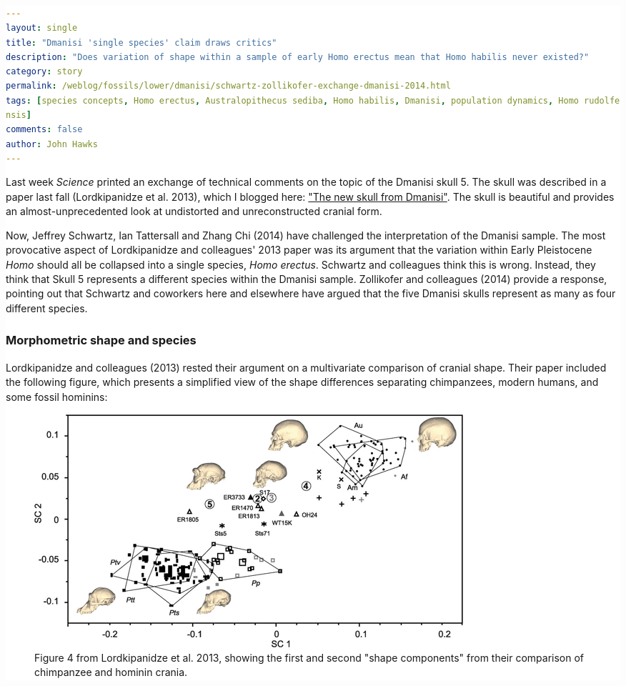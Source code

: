```yaml
---
layout: single 
title: "Dmanisi 'single species' claim draws critics" 
description: "Does variation of shape within a sample of early Homo erectus mean that Homo habilis never existed?" 
category: story
permalink: /weblog/fossils/lower/dmanisi/schwartz-zollikofer-exchange-dmanisi-2014.html
tags: [species concepts, Homo erectus, Australopithecus sediba, Homo habilis, Dmanisi, population dynamics, Homo rudolfensis] 
comments: false 
author: John Hawks 
---
```



Last week <em>Science</em> printed an exchange of technical comments on the topic of the Dmanisi skull 5. The skull was described in a paper last fall (Lordkipanidze et al. 2013), which I blogged here: <a href="http://johnhawks.net/weblog/fossils/lower/dmanisi/d4500-lordkipanidze-2013.html">"The new skull from Dmanisi"</a>. The skull is beautiful and provides an almost-unprecedented look at undistorted and unreconstructed cranial form. 

Now, Jeffrey Schwartz, Ian Tattersall and Zhang Chi (2014) have challenged the interpretation of the Dmanisi sample. The most provocative aspect of Lordkipanidze and colleagues' 2013 paper was its argument that the variation within Early Pleistocene _Homo_ should all be collapsed into a single species, _Homo erectus_. Schwartz and colleagues think this is wrong. Instead, they think that Skull 5 represents a different species within the Dmanisi sample. Zollikofer and colleagues (2014) provide a response, pointing out that Schwartz and coworkers here and elsewhere have argued that the five Dmanisi skulls represent as many as four different species. 



### Morphometric shape and species


Lordkipanidze and colleagues (2013) rested their argument on a multivariate comparison of cranial shape. Their paper included the following figure, which presents a simplified view of the shape differences separating chimpanzees, modern humans, and some fossil hominins: 


<figure>
<img src="/graphics/lordkipanidze-2013-figure-4-shape-variation.png" alt="Figure 4, shape variation from Lordkipanidze et al 2013" />
<figcaption>Figure 4 from Lordkipanidze et al. 2013, showing the first and second "shape components" from their comparison of chimpanzee and hominin crania.</figcaption>
</figure>
